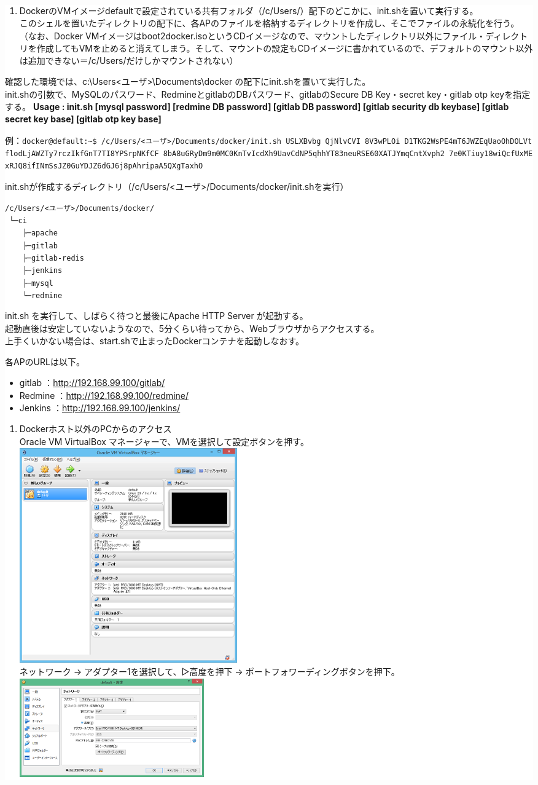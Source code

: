 1. DockerのVMイメージdefaultで設定されている共有フォルダ（/c/Users/）配下のどこかに、init.shを置いて実行する。  
 このシェルを置いたディレクトリの配下に、各APのファイルを格納するディレクトリを作成し、そこでファイルの永続化を行う。  
 （なお、Docker VMイメージはboot2docker.isoというCDイメージなので、マウントしたディレクトリ以外にファイル・ディレクトリを作成してもVMを止めると消えてしまう。そして、マウントの設定もCDイメージに書かれているので、デフォルトのマウント以外は追加できない＝/c/Users/だけしかマウントされない）  

 確認した環境では、c:\Users\<ユーザ>\Documents\docker の配下にinit.shを置いて実行した。  
 init.shの引数で、MySQLのパスワード、RedmineとgitlabのDBパスワード、gitlabのSecure DB Key・secret key・gitlab otp keyを指定する。
__Usage : init.sh [mysql password] [redmine DB password] [gitlab DB password] [gitlab security db keybase] [gitlab secret key base] [gitlab otp key base]__  

 例：`docker@default:~$ /c/Users/<ユーザ>/Documents/docker/init.sh USLXBvbg QjNlvCVI 8V3wPLOi D1TKG2WsPE4mT6JWZEqUaoOhDOLVtflodLjAWZTy7rczIkfGnT7TI8YPSrpNKfCF 8bA8uGRyDm9m0MC0KnTvIcdXh9UavCdNP5qhhYT83neuRSE60XATJYmqCntXvph2 7e0KTiuy18wiQcfUxMExRJQ8ifINmSsJZ0GuYDJZ6dGJ6j8pAhripaA5QXgTaxhO`

 init.shが作成するディレクトリ（/c/Users/<ユーザ>/Documents/docker/init.shを実行）  

 ```
/c/Users/<ユーザ>/Documents/docker/  
  └─ci  
     ├─apache  
     ├─gitlab  
     ├─gitlab-redis  
     ├─jenkins  
     ├─mysql  
     └─redmine  
  ```
  init.sh を実行して、しばらく待つと最後にApache HTTP Server が起動する。  
  起動直後は安定していないようなので、5分くらい待ってから、Webブラウザからアクセスする。  
  上手くいかない場合は、start.shで止まったDockerコンテナを起動しなおす。  

  各APのURLは以下。
 * gitlab ：http://192.168.99.100/gitlab/  
 * Redmine ：http://192.168.99.100/redmine/  
 * Jenkins ：http://192.168.99.100/jenkins/  

1. Dockerホスト以外のPCからのアクセス  
 Oracle VM VirtualBox マネージャーで、VMを選択して設定ボタンを押す。  
 ![TeraTermLogin](pict/OracleVMVirtualBox.png)  
 ネットワーク → アダプター1を選択して、▷高度を押下 → ポートフォワーディングボタンを押下。  
 ![TeraTermLogin](pict/VM_Setting_Network1.png)  